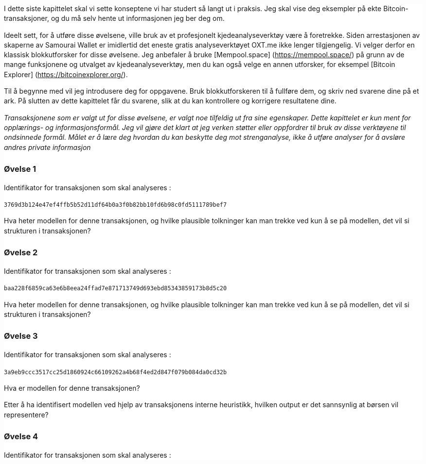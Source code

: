 I dette siste kapittelet skal vi sette konseptene vi har studert så langt ut i praksis. Jeg skal vise deg eksempler på ekte Bitcoin-transaksjoner, og du må selv hente ut informasjonen jeg ber deg om.

Ideelt sett, for å utføre disse øvelsene, ville bruk av et profesjonelt kjedeanalyseverktøy være å foretrekke. Siden arrestasjonen av skaperne av Samourai Wallet er imidlertid det eneste gratis analyseverktøyet OXT.me ikke lenger tilgjengelig. Vi velger derfor en klassisk blokkutforsker for disse øvelsene. Jeg anbefaler å bruke [Mempool.space] (https://mempool.space/) på grunn av de mange funksjonene og utvalget av kjedeanalyseverktøy, men du kan også velge en annen utforsker, for eksempel [Bitcoin Explorer] (https://bitcoinexplorer.org/).

Til å begynne med vil jeg introdusere deg for oppgavene. Bruk blokkutforskeren til å fullføre dem, og skriv ned svarene dine på et ark. På slutten av dette kapittelet får du svarene, slik at du kan kontrollere og korrigere resultatene dine.

*Transaksjonene som er valgt ut for disse øvelsene, er valgt noe tilfeldig ut fra sine egenskaper. Dette kapittelet er kun ment for opplærings- og informasjonsformål. Jeg vil gjøre det klart at jeg verken støtter eller oppfordrer til bruk av disse verktøyene til ondsinnede formål. Målet er å lære deg hvordan du kan beskytte deg mot strenganalyse, ikke å utføre analyser for å avsløre andres private informasjon*

### Øvelse 1

Identifikator for transaksjonen som skal analyseres :

```plaintext
3769d3b124e47ef4ffb5b52d11df64b0a3f0b82bb10fd6b98c0fd5111789bef7
```

Hva heter modellen for denne transaksjonen, og hvilke plausible tolkninger kan man trekke ved kun å se på modellen, det vil si strukturen i transaksjonen?

### Øvelse 2

Identifikator for transaksjonen som skal analyseres :

```plaintext
baa228f6859ca63e6b8eea24ffad7e871713749d693ebd85343859173b8d5c20
```

Hva heter modellen for denne transaksjonen, og hvilke plausible tolkninger kan man trekke ved kun å se på modellen, det vil si strukturen i transaksjonen?

### Øvelse 3

Identifikator for transaksjonen som skal analyseres :

```plaintext
3a9eb9ccc3517cc25d1860924c66109262a4b68f4ed2d847f079b084da0cd32b
```

Hva er modellen for denne transaksjonen?

Etter å ha identifisert modellen ved hjelp av transaksjonens interne heuristikk, hvilken output er det sannsynlig at børsen vil representere?

### Øvelse 4

Identifikator for transaksjonen som skal analyseres :
